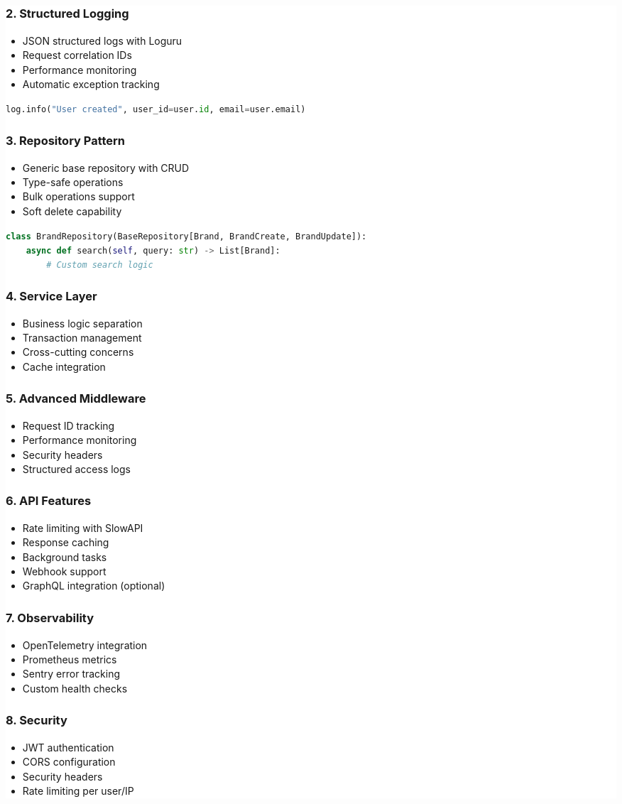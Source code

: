 ### 2. **Structured Logging**
- JSON structured logs with Loguru
- Request correlation IDs
- Performance monitoring
- Automatic exception tracking

```python
log.info("User created", user_id=user.id, email=user.email)
```

### 3. **Repository Pattern**
- Generic base repository with CRUD
- Type-safe operations
- Bulk operations support
- Soft delete capability

```python
class BrandRepository(BaseRepository[Brand, BrandCreate, BrandUpdate]):
    async def search(self, query: str) -> List[Brand]:
        # Custom search logic
```

### 4. **Service Layer**
- Business logic separation
- Transaction management
- Cross-cutting concerns
- Cache integration

### 5. **Advanced Middleware**
- Request ID tracking
- Performance monitoring
- Security headers
- Structured access logs

### 6. **API Features**
- Rate limiting with SlowAPI
- Response caching
- Background tasks
- Webhook support
- GraphQL integration (optional)

### 7. **Observability**
- OpenTelemetry integration
- Prometheus metrics
- Sentry error tracking
- Custom health checks

### 8. **Security**
- JWT authentication
- CORS configuration
- Security headers
- Rate limiting per user/IP
